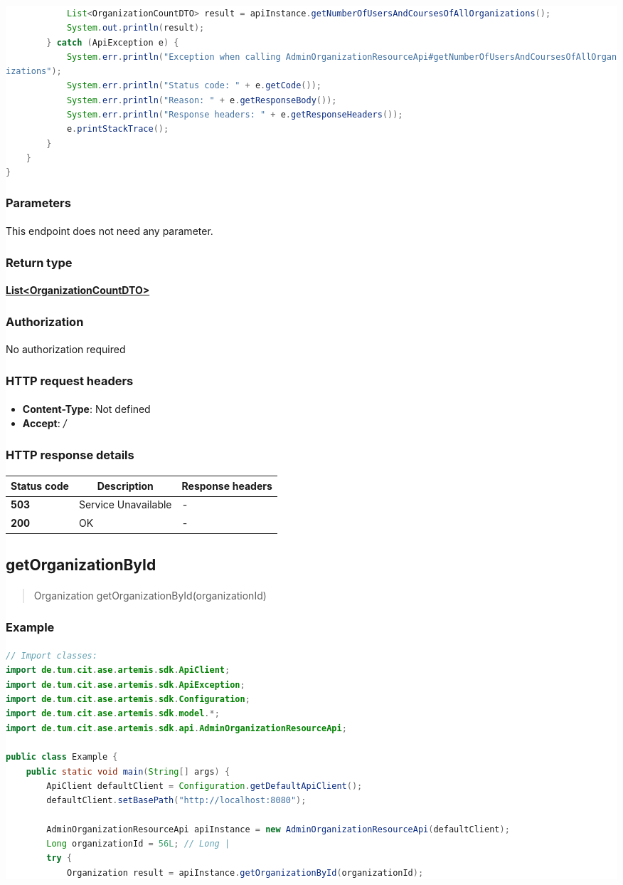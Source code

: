 ```java
            List<OrganizationCountDTO> result = apiInstance.getNumberOfUsersAndCoursesOfAllOrganizations();
            System.out.println(result);
        } catch (ApiException e) {
            System.err.println("Exception when calling AdminOrganizationResourceApi#getNumberOfUsersAndCoursesOfAllOrganizations");
            System.err.println("Status code: " + e.getCode());
            System.err.println("Reason: " + e.getResponseBody());
            System.err.println("Response headers: " + e.getResponseHeaders());
            e.printStackTrace();
        }
    }
}
```

### Parameters

This endpoint does not need any parameter.

### Return type

[**List&lt;OrganizationCountDTO&gt;**](OrganizationCountDTO.md)

### Authorization

No authorization required

### HTTP request headers

- **Content-Type**: Not defined
- **Accept**: */*

### HTTP response details
| Status code | Description | Response headers |
|-------------|-------------|------------------|
| **503** | Service Unavailable |  -  |
| **200** | OK |  -  |


## getOrganizationById

> Organization getOrganizationById(organizationId)



### Example

```java
// Import classes:
import de.tum.cit.ase.artemis.sdk.ApiClient;
import de.tum.cit.ase.artemis.sdk.ApiException;
import de.tum.cit.ase.artemis.sdk.Configuration;
import de.tum.cit.ase.artemis.sdk.model.*;
import de.tum.cit.ase.artemis.sdk.api.AdminOrganizationResourceApi;

public class Example {
    public static void main(String[] args) {
        ApiClient defaultClient = Configuration.getDefaultApiClient();
        defaultClient.setBasePath("http://localhost:8080");

        AdminOrganizationResourceApi apiInstance = new AdminOrganizationResourceApi(defaultClient);
        Long organizationId = 56L; // Long | 
        try {
            Organization result = apiInstance.getOrganizationById(organizationId);
```